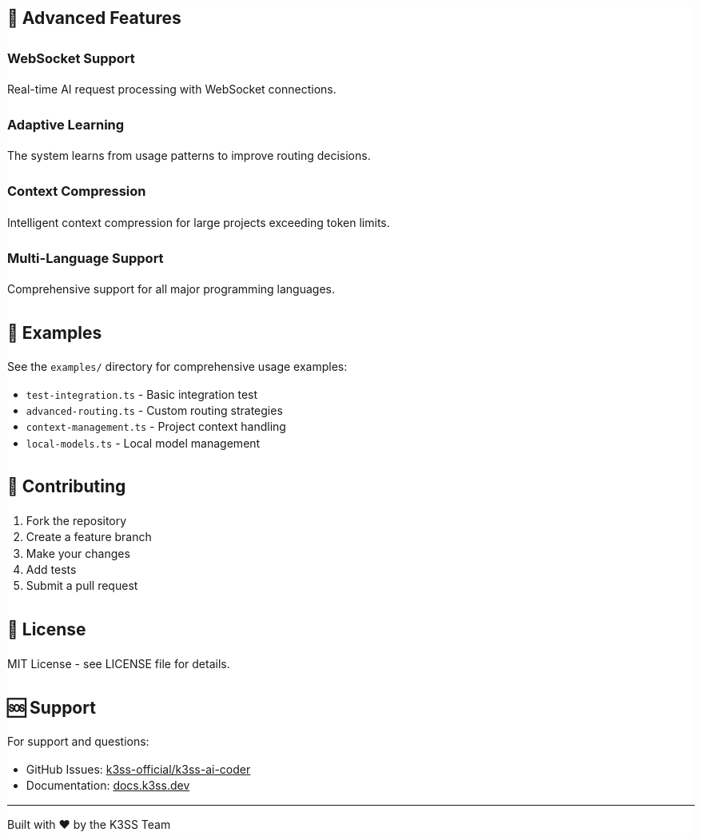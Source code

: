 ## 🌟 Advanced Features

### WebSocket Support
Real-time AI request processing with WebSocket connections.

### Adaptive Learning
The system learns from usage patterns to improve routing decisions.

### Context Compression
Intelligent context compression for large projects exceeding token limits.

### Multi-Language Support
Comprehensive support for all major programming languages.

## 📝 Examples

See the `examples/` directory for comprehensive usage examples:

- `test-integration.ts` - Basic integration test
- `advanced-routing.ts` - Custom routing strategies
- `context-management.ts` - Project context handling
- `local-models.ts` - Local model management

## 🤝 Contributing

1. Fork the repository
2. Create a feature branch
3. Make your changes
4. Add tests
5. Submit a pull request

## 📄 License

MIT License - see LICENSE file for details.

## 🆘 Support

For support and questions:
- GitHub Issues: [k3ss-official/k3ss-ai-coder](https://github.com/k3ss-official/k3ss-ai-coder)
- Documentation: [docs.k3ss.dev](https://docs.k3ss.dev)

---

Built with ❤️ by the K3SS Team

